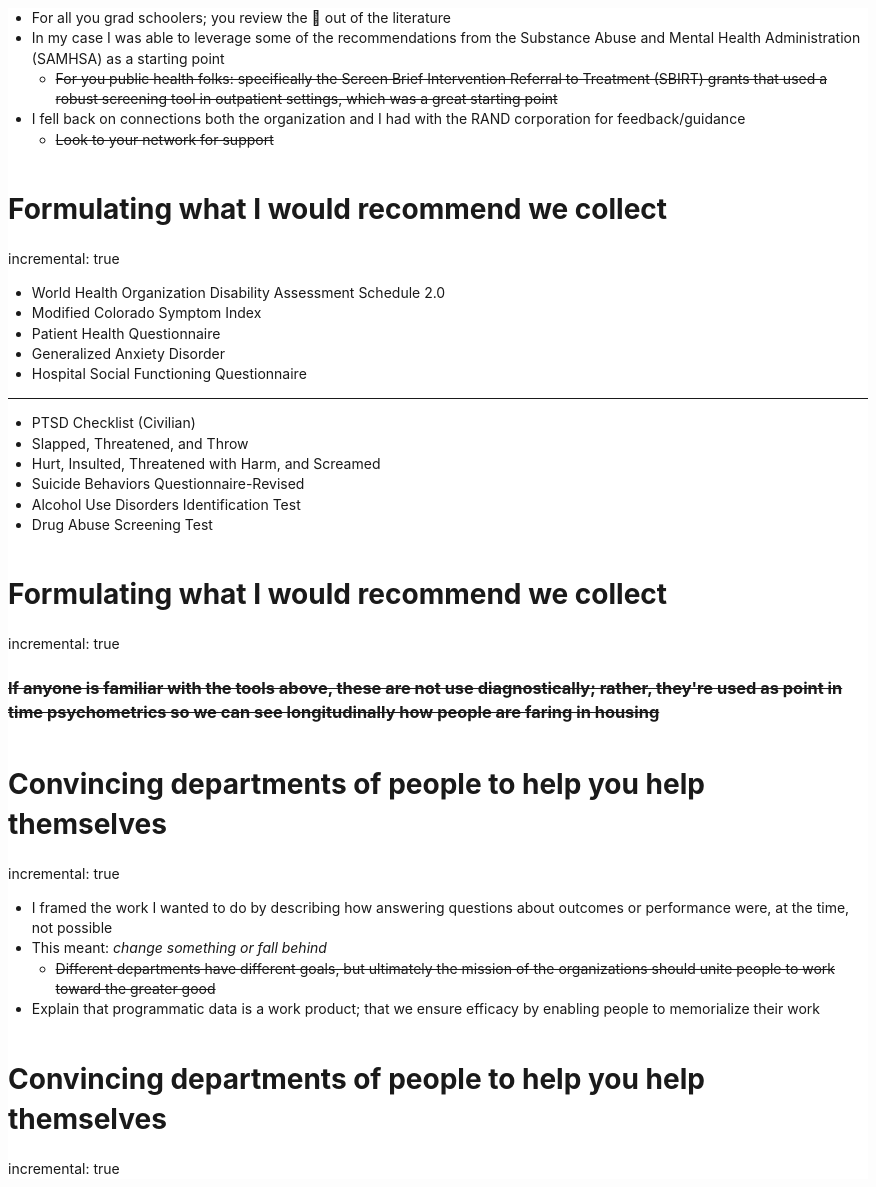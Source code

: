 + For all you grad schoolers; you review the 💩 out of the literature
+ In my case I was able to leverage some of the recommendations from the Substance Abuse and Mental Health Administration (SAMHSA) as a starting point
  + ~~For you public health folks: specifically the Screen Brief Intervention Referral to Treatment (SBIRT) grants that used a robust screening tool in outpatient settings, which was a great starting point~~
+ I fell back on connections both the organization and I had with the RAND corporation for feedback/guidance
  + ~~Look to your network for support~~


Formulating what I would recommend we collect
========================================================
incremental: true
<br>
+ World Health Organization Disability Assessment Schedule 2.0
+ Modified Colorado Symptom Index
+ Patient Health Questionnaire
+ Generalized Anxiety Disorder
+ Hospital Social Functioning Questionnaire

***

+ PTSD Checklist (Civilian)
+ Slapped, Threatened, and Throw
+ Hurt, Insulted, Threatened with Harm, and Screamed
+ Suicide Behaviors Questionnaire-Revised
+ Alcohol Use Disorders Identification Test
+ Drug Abuse Screening Test

Formulating what I would recommend we collect
========================================================
incremental: true

### ~~If anyone is familiar with the tools above, these are not use diagnostically; rather, they're used as point in time psychometrics so we can see longitudinally how people are faring in housing~~


Convincing departments of people to help you help themselves
========================================================
incremental: true

+ I framed the work I wanted to do by describing how answering questions about outcomes or performance were, at the time, not possible
+ This meant: _change something or fall behind_
  + ~~Different departments have different goals, but ultimately the mission of the organizations should unite people to work toward the greater good~~
+ Explain that programmatic data is a work product; that we ensure efficacy by enabling people to memorialize their work


Convincing departments of people to help you help themselves
========================================================
incremental: true
